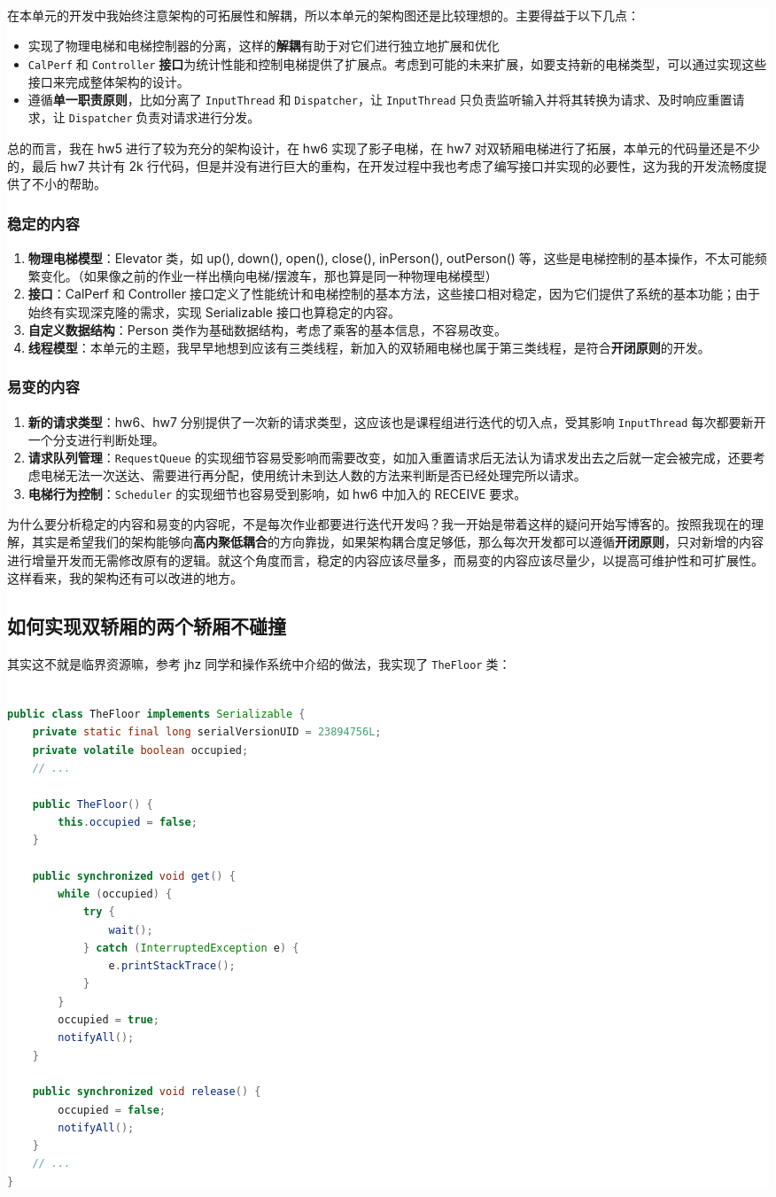 在本单元的开发中我始终注意架构的可拓展性和解耦，所以本单元的架构图还是比较理想的。主要得益于以下几点：
- 实现了物理电梯和电梯控制器的分离，这样的**解耦**有助于对它们进行独立地扩展和优化
- `CalPerf` 和 `Controller` **接口**为统计性能和控制电梯提供了扩展点。考虑到可能的未来扩展，如要支持新的电梯类型，可以通过实现这些接口来完成整体架构的设计。
- 遵循**单一职责原则**，比如分离了 `InputThread` 和 `Dispatcher`，让 `InputThread` 只负责监听输入并将其转换为请求、及时响应重置请求，让 `Dispatcher` 负责对请求进行分发。

总的而言，我在 hw5 进行了较为充分的架构设计，在 hw6 实现了影子电梯，在 hw7 对双轿厢电梯进行了拓展，本单元的代码量还是不少的，最后 hw7 共计有 2k 行代码，但是并没有进行巨大的重构，在开发过程中我也考虑了编写接口并实现的必要性，这为我的开发流畅度提供了不小的帮助。

### 稳定的内容

1. **物理电梯模型**：Elevator 类，如 up(), down(), open(), close(), inPerson(), outPerson() 等，这些是电梯控制的基本操作，不太可能频繁变化。（如果像之前的作业一样出横向电梯/摆渡车，那也算是同一种物理电梯模型）
2. **接口**：CalPerf 和 Controller 接口定义了性能统计和电梯控制的基本方法，这些接口相对稳定，因为它们提供了系统的基本功能；由于始终有实现深克隆的需求，实现 Serializable 接口也算稳定的内容。
3. **自定义数据结构**：Person 类作为基础数据结构，考虑了乘客的基本信息，不容易改变。
4. **线程模型**：本单元的主题，我早早地想到应该有三类线程，新加入的双轿厢电梯也属于第三类线程，是符合**开闭原则**的开发。

### 易变的内容

1. **新的请求类型**：hw6、hw7 分别提供了一次新的请求类型，这应该也是课程组进行迭代的切入点，受其影响 `InputThread` 每次都要新开一个分支进行判断处理。
2. **请求队列管理**：`RequestQueue` 的实现细节容易受影响而需要改变，如加入重置请求后无法认为请求发出去之后就一定会被完成，还要考虑电梯无法一次送达、需要进行再分配，使用统计未到达人数的方法来判断是否已经处理完所以请求。
3. **电梯行为控制**：`Scheduler` 的实现细节也容易受到影响，如 hw6 中加入的 RECEIVE 要求。

为什么要分析稳定的内容和易变的内容呢，不是每次作业都要进行迭代开发吗？我一开始是带着这样的疑问开始写博客的。按照我现在的理解，其实是希望我们的架构能够向**高内聚低耦合**的方向靠拢，如果架构耦合度足够低，那么每次开发都可以遵循**开闭原则**，只对新增的内容进行增量开发而无需修改原有的逻辑。就这个角度而言，稳定的内容应该尽量多，而易变的内容应该尽量少，以提高可维护性和可扩展性。这样看来，我的架构还有可以改进的地方。

## 如何实现双轿厢的两个轿厢不碰撞

其实这不就是临界资源嘛，参考 jhz 同学和操作系统中介绍的做法，我实现了 `TheFloor` 类：

```java

public class TheFloor implements Serializable {
    private static final long serialVersionUID = 23894756L;
    private volatile boolean occupied;
    // ...

    public TheFloor() {
        this.occupied = false;
    }

    public synchronized void get() {
        while (occupied) {
            try {
                wait();
            } catch (InterruptedException e) {
                e.printStackTrace();
            }
        }
        occupied = true;
        notifyAll();
    }

    public synchronized void release() {
        occupied = false;
        notifyAll();
    }
    // ...
}

```
